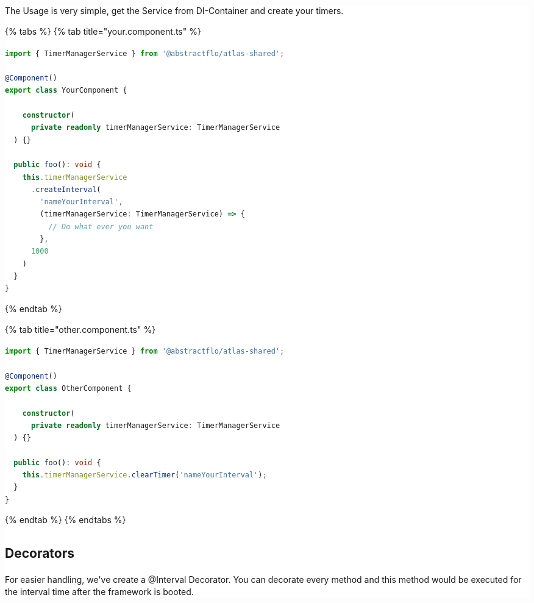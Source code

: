 The Usage is very simple, get the Service from DI-Container and create your timers.

{% tabs %}
{% tab title="your.component.ts" %}
```typescript
import { TimerManagerService } from '@abstractflo/atlas-shared';

@Component()
export class YourComponent {

    constructor(
      private readonly timerManagerService: TimerManagerService
  ) {}

  public foo(): void {
    this.timerManagerService
      .createInterval(
        'nameYourInterval', 
        (timerManagerService: TimerManagerService) => {
          // Do what ever you want
        }, 
      1000
    )
  }
}

```
{% endtab %}

{% tab title="other.component.ts" %}
```typescript
import { TimerManagerService } from '@abstractflo/atlas-shared';

@Component()
export class OtherComponent {

    constructor(
      private readonly timerManagerService: TimerManagerService
  ) {}

  public foo(): void {
    this.timerManagerService.clearTimer('nameYourInterval');
  }
}

```
{% endtab %}
{% endtabs %}

## Decorators

For easier handling, we've create a @Interval Decorator. You can decorate every method and this method would be executed for the interval time after the framework is booted.
